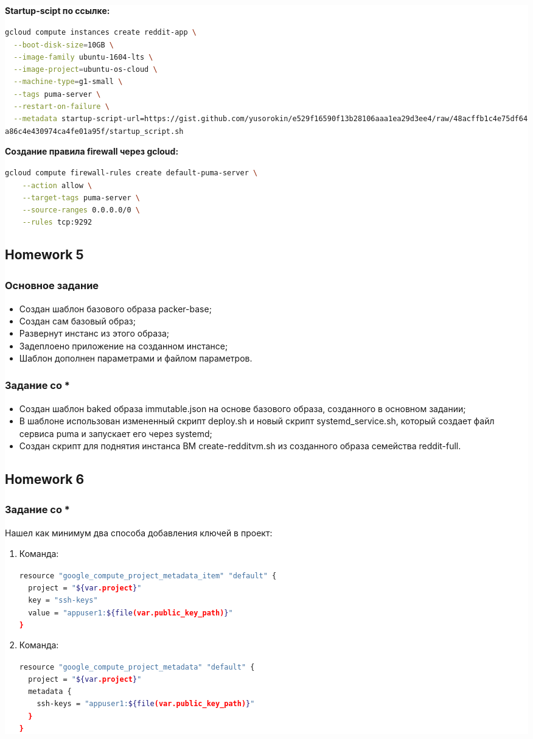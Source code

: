 **Startup-scipt по ссылке:**

```sh
gcloud compute instances create reddit-app \
  --boot-disk-size=10GB \
  --image-family ubuntu-1604-lts \
  --image-project=ubuntu-os-cloud \
  --machine-type=g1-small \
  --tags puma-server \
  --restart-on-failure \
  --metadata startup-script-url=https://gist.github.com/yusorokin/e529f16590f13b28106aaa1ea29d3ee4/raw/48acffb1c4e75df64a86c4e430974ca4fe01a95f/startup_script.sh
```

**Создание правила firewall через gcloud:**

```sh
gcloud compute firewall-rules create default-puma-server \
    --action allow \
    --target-tags puma-server \
    --source-ranges 0.0.0.0/0 \
    --rules tcp:9292
```

## Homework 5

### Основное задание
* Создан шаблон базового образа packer-base;
* Создан сам базовый образ;
* Развернут инстанс из этого образа;
* Задеплоено приложение на созданном инстансе;
* Шаблон дополнен параметрами и файлом параметров.

### Задание со *
* Создан шаблон baked образа immutable.json на основе базового образа, созданного в основном задании;
* В шаблоне использован измененный скрипт deploy.sh и новый скрипт systemd_service.sh, который создает файл сервиса puma и запускает его через systemd;
* Создан скрипт для поднятия инстанса ВМ create-redditvm.sh из созданного образа семейства reddit-full.


## Homework 6

### Задание со *
Нашел как минимум два способа добавления ключей в проект:
1. Команда:
    ```sh
    resource "google_compute_project_metadata_item" "default" {
      project = "${var.project}"
      key = "ssh-keys"
      value = "appuser1:${file(var.public_key_path)}"
    }
    ```
2. Команда:
    ```sh
    resource "google_compute_project_metadata" "default" {
      project = "${var.project}"
      metadata {
        ssh-keys = "appuser1:${file(var.public_key_path)}"
      }
    }
    ```
